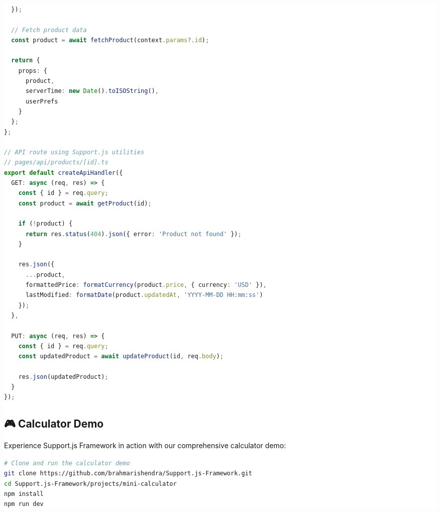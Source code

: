 ```typescript
  });
  
  // Fetch product data
  const product = await fetchProduct(context.params?.id);
  
  return {
    props: {
      product,
      serverTime: new Date().toISOString(),
      userPrefs
    }
  };
};

// API route using Support.js utilities
// pages/api/products/[id].ts
export default createApiHandler({
  GET: async (req, res) => {
    const { id } = req.query;
    const product = await getProduct(id);
    
    if (!product) {
      return res.status(404).json({ error: 'Product not found' });
    }
    
    res.json({
      ...product,
      formattedPrice: formatCurrency(product.price, { currency: 'USD' }),
      lastModified: formatDate(product.updatedAt, 'YYYY-MM-DD HH:mm:ss')
    });
  },
  
  PUT: async (req, res) => {
    const { id } = req.query;
    const updatedProduct = await updateProduct(id, req.body);
    
    res.json(updatedProduct);
  }
});
```

## 🎮 Calculator Demo

Experience Support.js Framework in action with our comprehensive calculator demo:

```bash
# Clone and run the calculator demo
git clone https://github.com/brahmarishendra/Support.js-Framework.git
cd Support.js-Framework/projects/mini-calculator
npm install
npm run dev
```
